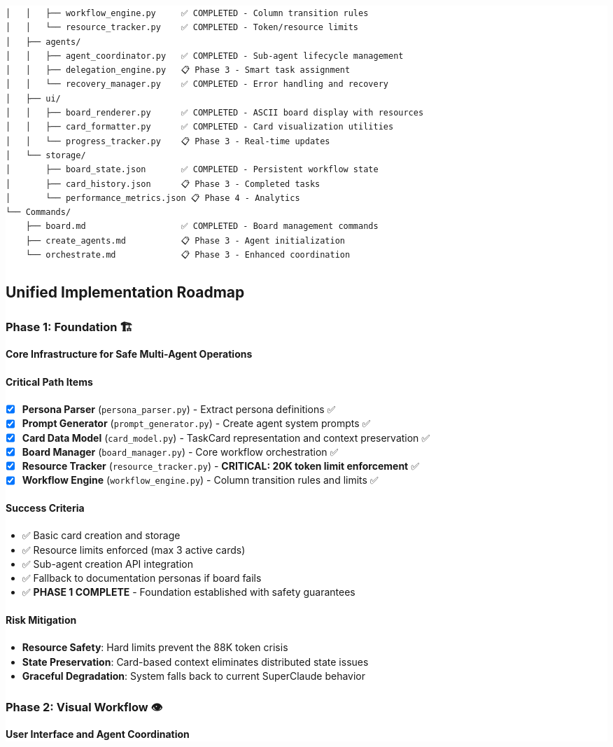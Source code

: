 ```
│   │   ├── workflow_engine.py     ✅ COMPLETED - Column transition rules
│   │   └── resource_tracker.py    ✅ COMPLETED - Token/resource limits
│   ├── agents/
│   │   ├── agent_coordinator.py   ✅ COMPLETED - Sub-agent lifecycle management
│   │   ├── delegation_engine.py   📋 Phase 3 - Smart task assignment
│   │   └── recovery_manager.py    ✅ COMPLETED - Error handling and recovery
│   ├── ui/
│   │   ├── board_renderer.py      ✅ COMPLETED - ASCII board display with resources
│   │   ├── card_formatter.py      ✅ COMPLETED - Card visualization utilities
│   │   └── progress_tracker.py    📋 Phase 3 - Real-time updates
│   └── storage/
│       ├── board_state.json       ✅ COMPLETED - Persistent workflow state
│       ├── card_history.json      📋 Phase 3 - Completed tasks
│       └── performance_metrics.json 📋 Phase 4 - Analytics
└── Commands/
    ├── board.md                   ✅ COMPLETED - Board management commands
    ├── create_agents.md           📋 Phase 3 - Agent initialization
    └── orchestrate.md             📋 Phase 3 - Enhanced coordination
```

## Unified Implementation Roadmap

### Phase 1: Foundation 🏗️

**Core Infrastructure for Safe Multi-Agent Operations**

#### Critical Path Items

- [x] **Persona Parser** (`persona_parser.py`) - Extract persona definitions ✅
- [x] **Prompt Generator** (`prompt_generator.py`) - Create agent system prompts ✅
- [x] **Card Data Model** (`card_model.py`) - TaskCard representation and context preservation ✅
- [x] **Board Manager** (`board_manager.py`) - Core workflow orchestration ✅
- [x] **Resource Tracker** (`resource_tracker.py`) - **CRITICAL: 20K token limit enforcement** ✅
- [x] **Workflow Engine** (`workflow_engine.py`) - Column transition rules and limits ✅

#### Success Criteria

- ✅ Basic card creation and storage
- ✅ Resource limits enforced (max 3 active cards)
- ✅ Sub-agent creation API integration
- ✅ Fallback to documentation personas if board fails
- ✅ **PHASE 1 COMPLETE** - Foundation established with safety guarantees

#### Risk Mitigation

- **Resource Safety**: Hard limits prevent the 88K token crisis
- **State Preservation**: Card-based context eliminates distributed state issues
- **Graceful Degradation**: System falls back to current SuperClaude behavior

### Phase 2: Visual Workflow 👁️

**User Interface and Agent Coordination**
